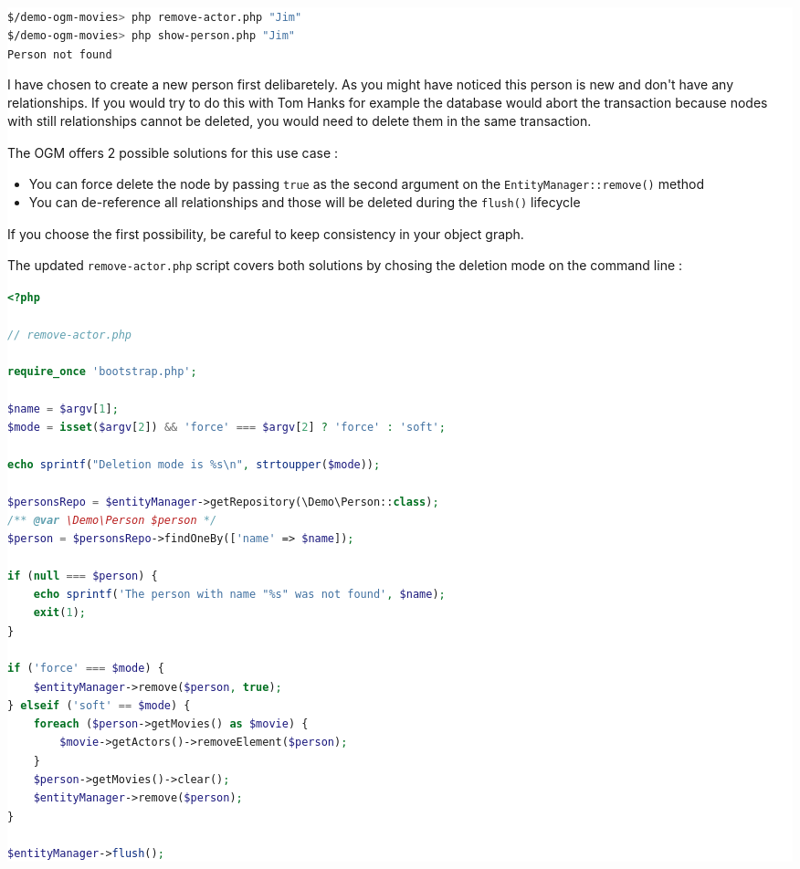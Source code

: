 ```bash
$/demo-ogm-movies> php remove-actor.php "Jim"
$/demo-ogm-movies> php show-person.php "Jim"
Person not found
```

I have chosen to create a new person first delibaretely. As you might have noticed this person is new and don't have any 
relationships. If you would try to do this with Tom Hanks for example the database would abort the transaction because nodes 
with still relationships cannot be deleted, you would need to delete them in the same transaction.

The OGM offers 2 possible solutions for this use case :

* You can force delete the node by passing `true` as the second argument on the `EntityManager::remove()` method
* You can de-reference all relationships and those will be deleted during the `flush()` lifecycle

If you choose the first possibility, be careful to keep consistency in your object graph.
 
The updated `remove-actor.php` script covers both solutions by chosing the deletion mode on the command line :

```php
<?php

// remove-actor.php

require_once 'bootstrap.php';

$name = $argv[1];
$mode = isset($argv[2]) && 'force' === $argv[2] ? 'force' : 'soft';

echo sprintf("Deletion mode is %s\n", strtoupper($mode));

$personsRepo = $entityManager->getRepository(\Demo\Person::class);
/** @var \Demo\Person $person */
$person = $personsRepo->findOneBy(['name' => $name]);

if (null === $person) {
    echo sprintf('The person with name "%s" was not found', $name);
    exit(1);
}

if ('force' === $mode) {
    $entityManager->remove($person, true);
} elseif ('soft' == $mode) {
    foreach ($person->getMovies() as $movie) {
        $movie->getActors()->removeElement($person);
    }
    $person->getMovies()->clear();
    $entityManager->remove($person);
}

$entityManager->flush();
```
